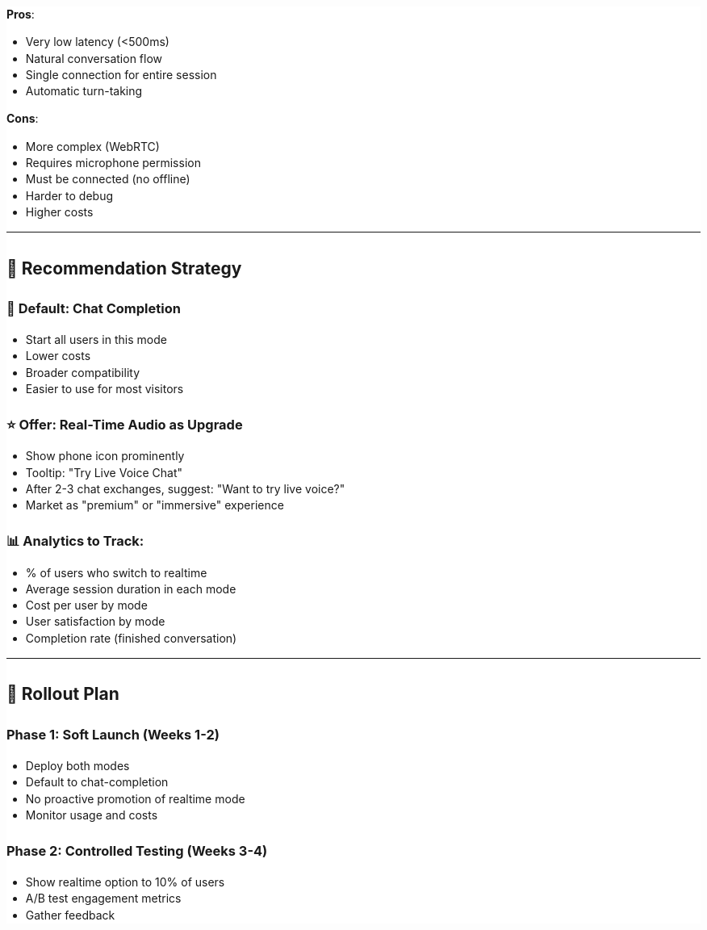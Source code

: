 **Pros**:
- Very low latency (<500ms)
- Natural conversation flow
- Single connection for entire session
- Automatic turn-taking

**Cons**:
- More complex (WebRTC)
- Requires microphone permission
- Must be connected (no offline)
- Harder to debug
- Higher costs

---

## 🎯 Recommendation Strategy

### 🥇 **Default**: Chat Completion
- Start all users in this mode
- Lower costs
- Broader compatibility
- Easier to use for most visitors

### ⭐ **Offer**: Real-Time Audio as Upgrade
- Show phone icon prominently
- Tooltip: "Try Live Voice Chat"
- After 2-3 chat exchanges, suggest: "Want to try live voice?"
- Market as "premium" or "immersive" experience

### 📊 **Analytics to Track**:
- % of users who switch to realtime
- Average session duration in each mode
- Cost per user by mode
- User satisfaction by mode
- Completion rate (finished conversation)

---

## 🚀 Rollout Plan

### Phase 1: Soft Launch (Weeks 1-2)
- Deploy both modes
- Default to chat-completion
- No proactive promotion of realtime mode
- Monitor usage and costs

### Phase 2: Controlled Testing (Weeks 3-4)
- Show realtime option to 10% of users
- A/B test engagement metrics
- Gather feedback
